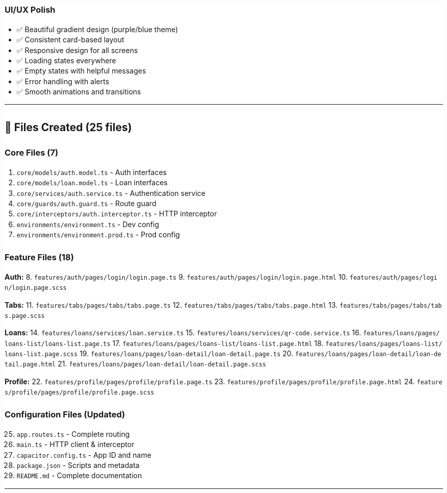 ### UI/UX Polish
- ✅ Beautiful gradient design (purple/blue theme)
- ✅ Consistent card-based layout
- ✅ Responsive design for all screens
- ✅ Loading states everywhere
- ✅ Empty states with helpful messages
- ✅ Error handling with alerts
- ✅ Smooth animations and transitions

---

## 📁 Files Created (25 files)

### Core Files (7)
1. `core/models/auth.model.ts` - Auth interfaces
2. `core/models/loan.model.ts` - Loan interfaces
3. `core/services/auth.service.ts` - Authentication service
4. `core/guards/auth.guard.ts` - Route guard
5. `core/interceptors/auth.interceptor.ts` - HTTP interceptor
6. `environments/environment.ts` - Dev config
7. `environments/environment.prod.ts` - Prod config

### Feature Files (18)
**Auth:**
8. `features/auth/pages/login/login.page.ts`
9. `features/auth/pages/login/login.page.html`
10. `features/auth/pages/login/login.page.scss`

**Tabs:**
11. `features/tabs/pages/tabs/tabs.page.ts`
12. `features/tabs/pages/tabs/tabs.page.html`
13. `features/tabs/pages/tabs/tabs.page.scss`

**Loans:**
14. `features/loans/services/loan.service.ts`
15. `features/loans/services/qr-code.service.ts`
16. `features/loans/pages/loans-list/loans-list.page.ts`
17. `features/loans/pages/loans-list/loans-list.page.html`
18. `features/loans/pages/loans-list/loans-list.page.scss`
19. `features/loans/pages/loan-detail/loan-detail.page.ts`
20. `features/loans/pages/loan-detail/loan-detail.page.html`
21. `features/loans/pages/loan-detail/loan-detail.page.scss`

**Profile:**
22. `features/profile/pages/profile/profile.page.ts`
23. `features/profile/pages/profile/profile.page.html`
24. `features/profile/pages/profile/profile.page.scss`

### Configuration Files (Updated)
25. `app.routes.ts` - Complete routing
26. `main.ts` - HTTP client & interceptor
27. `capacitor.config.ts` - App ID and name
28. `package.json` - Scripts and metadata
29. `README.md` - Complete documentation

---
